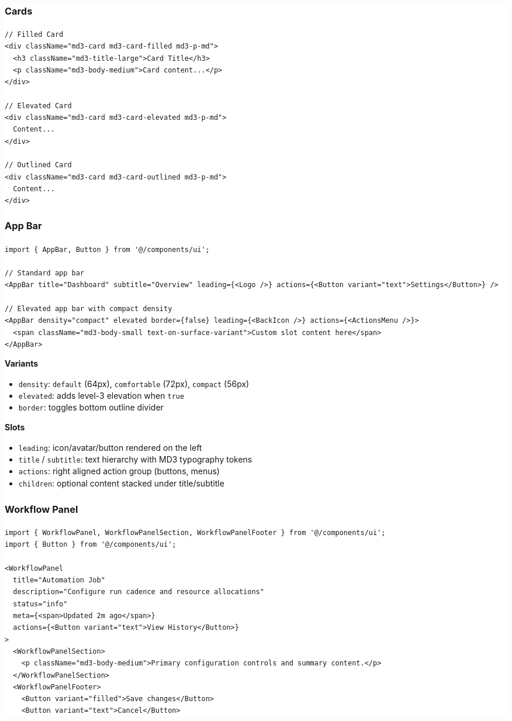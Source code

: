 ### Cards

```tsx
// Filled Card
<div className="md3-card md3-card-filled md3-p-md">
  <h3 className="md3-title-large">Card Title</h3>
  <p className="md3-body-medium">Card content...</p>
</div>

// Elevated Card
<div className="md3-card md3-card-elevated md3-p-md">
  Content...
</div>

// Outlined Card
<div className="md3-card md3-card-outlined md3-p-md">
  Content...
</div>
```

### App Bar

```tsx
import { AppBar, Button } from '@/components/ui';

// Standard app bar
<AppBar title="Dashboard" subtitle="Overview" leading={<Logo />} actions={<Button variant="text">Settings</Button>} />

// Elevated app bar with compact density
<AppBar density="compact" elevated border={false} leading={<BackIcon />} actions={<ActionsMenu />}> 
  <span className="md3-body-small text-on-surface-variant">Custom slot content here</span>
</AppBar>
```

**Variants**
- `density`: `default` (64px), `comfortable` (72px), `compact` (56px)
- `elevated`: adds level-3 elevation when `true`
- `border`: toggles bottom outline divider

**Slots**
- `leading`: icon/avatar/button rendered on the left
- `title` / `subtitle`: text hierarchy with MD3 typography tokens
- `actions`: right aligned action group (buttons, menus)
- `children`: optional content stacked under title/subtitle

### Workflow Panel

```tsx
import { WorkflowPanel, WorkflowPanelSection, WorkflowPanelFooter } from '@/components/ui';
import { Button } from '@/components/ui';

<WorkflowPanel
  title="Automation Job"
  description="Configure run cadence and resource allocations"
  status="info"
  meta={<span>Updated 2m ago</span>}
  actions={<Button variant="text">View History</Button>}
>
  <WorkflowPanelSection>
    <p className="md3-body-medium">Primary configuration controls and summary content.</p>
  </WorkflowPanelSection>
  <WorkflowPanelFooter>
    <Button variant="filled">Save changes</Button>
    <Button variant="text">Cancel</Button>
```